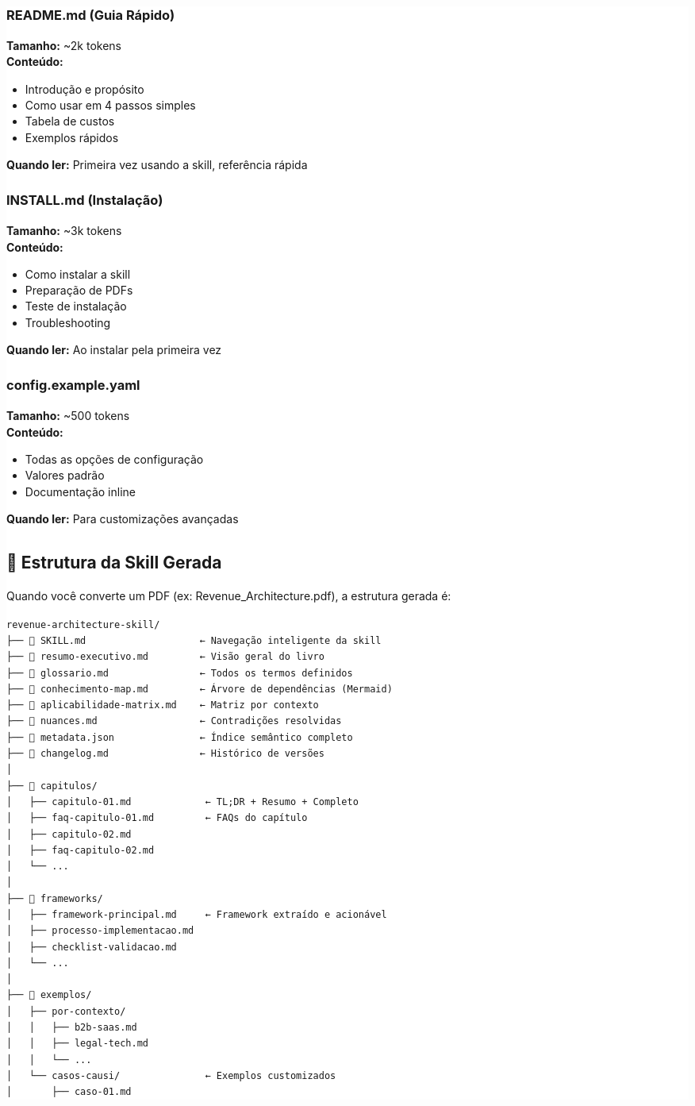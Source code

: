 ### README.md (Guia Rápido)
**Tamanho:** ~2k tokens  
**Conteúdo:**
- Introdução e propósito
- Como usar em 4 passos simples
- Tabela de custos
- Exemplos rápidos

**Quando ler:** Primeira vez usando a skill, referência rápida

### INSTALL.md (Instalação)
**Tamanho:** ~3k tokens  
**Conteúdo:**
- Como instalar a skill
- Preparação de PDFs
- Teste de instalação
- Troubleshooting

**Quando ler:** Ao instalar pela primeira vez

### config.example.yaml
**Tamanho:** ~500 tokens  
**Conteúdo:**
- Todas as opções de configuração
- Valores padrão
- Documentação inline

**Quando ler:** Para customizações avançadas

## 🎨 Estrutura da Skill Gerada

Quando você converte um PDF (ex: Revenue_Architecture.pdf), a estrutura gerada é:

```
revenue-architecture-skill/
├── 📄 SKILL.md                    ← Navegação inteligente da skill
├── 📄 resumo-executivo.md         ← Visão geral do livro
├── 📄 glossario.md                ← Todos os termos definidos
├── 📄 conhecimento-map.md         ← Árvore de dependências (Mermaid)
├── 📄 aplicabilidade-matrix.md    ← Matriz por contexto
├── 📄 nuances.md                  ← Contradições resolvidas
├── 📄 metadata.json               ← Índice semântico completo
├── 📄 changelog.md                ← Histórico de versões
│
├── 📂 capitulos/
│   ├── capitulo-01.md             ← TL;DR + Resumo + Completo
│   ├── faq-capitulo-01.md         ← FAQs do capítulo
│   ├── capitulo-02.md
│   ├── faq-capitulo-02.md
│   └── ...
│
├── 📂 frameworks/
│   ├── framework-principal.md     ← Framework extraído e acionável
│   ├── processo-implementacao.md
│   ├── checklist-validacao.md
│   └── ...
│
├── 📂 exemplos/
│   ├── por-contexto/
│   │   ├── b2b-saas.md
│   │   ├── legal-tech.md
│   │   └── ...
│   └── casos-causi/               ← Exemplos customizados
│       ├── caso-01.md
```